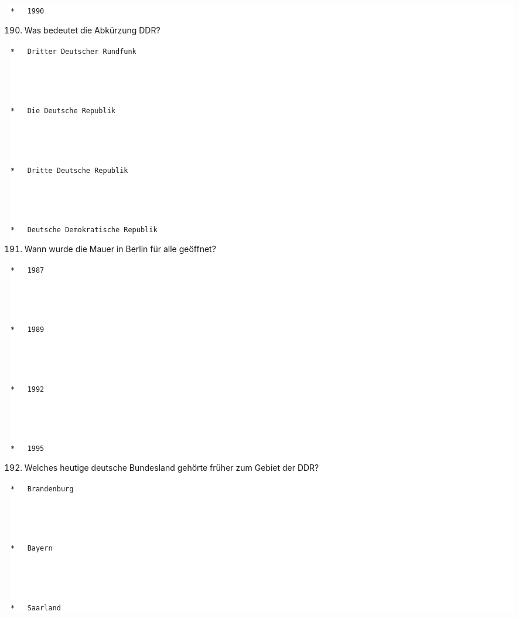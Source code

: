 


    *   1990








190. Was bedeutet die Abkürzung DDR?

    *   Dritter Deutscher Rundfunk




    *   Die Deutsche Republik




    *   Dritte Deutsche Republik




    *   Deutsche Demokratische Republik








191. Wann wurde die Mauer in Berlin für alle geöffnet?

    *   1987




    *   1989




    *   1992




    *   1995








192. Welches heutige deutsche Bundesland gehörte früher zum Gebiet der DDR?

    *   Brandenburg




    *   Bayern




    *   Saarland


